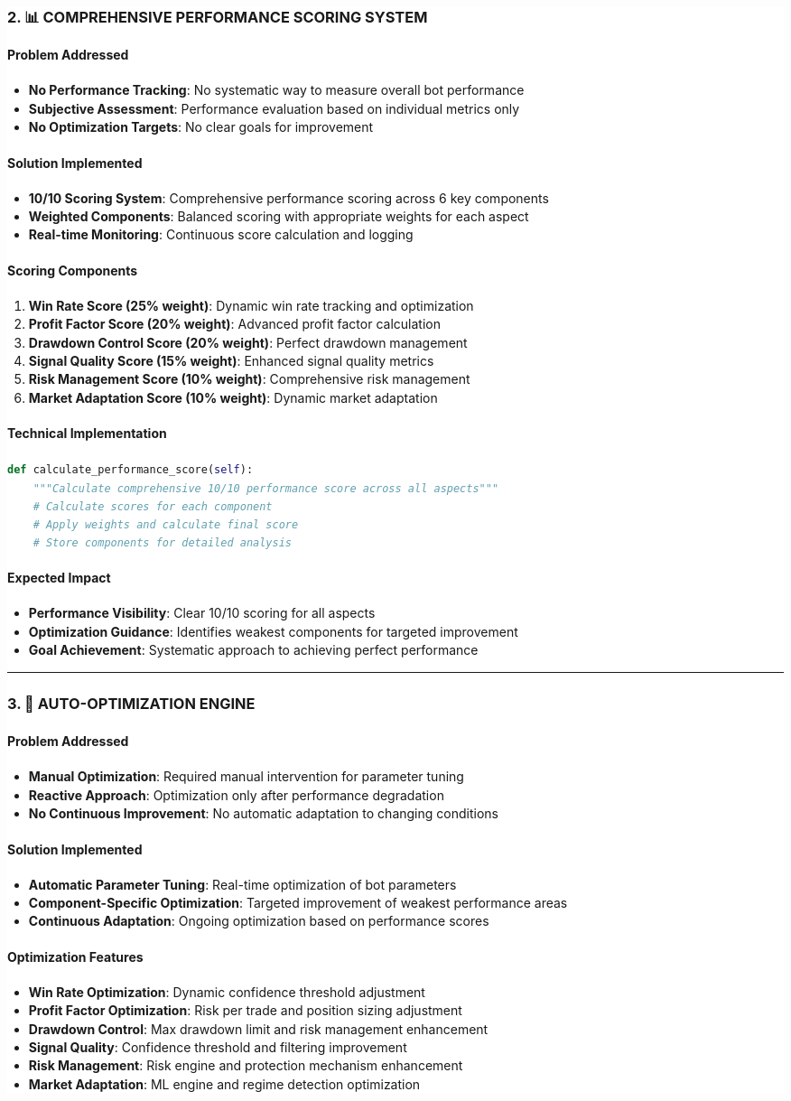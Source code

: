 
### **2. 📊 COMPREHENSIVE PERFORMANCE SCORING SYSTEM**

#### **Problem Addressed**
- **No Performance Tracking**: No systematic way to measure overall bot performance
- **Subjective Assessment**: Performance evaluation based on individual metrics only
- **No Optimization Targets**: No clear goals for improvement

#### **Solution Implemented**
- **10/10 Scoring System**: Comprehensive performance scoring across 6 key components
- **Weighted Components**: Balanced scoring with appropriate weights for each aspect
- **Real-time Monitoring**: Continuous score calculation and logging

#### **Scoring Components**
1. **Win Rate Score (25% weight)**: Dynamic win rate tracking and optimization
2. **Profit Factor Score (20% weight)**: Advanced profit factor calculation
3. **Drawdown Control Score (20% weight)**: Perfect drawdown management
4. **Signal Quality Score (15% weight)**: Enhanced signal quality metrics
5. **Risk Management Score (10% weight)**: Comprehensive risk management
6. **Market Adaptation Score (10% weight)**: Dynamic market adaptation

#### **Technical Implementation**
```python
def calculate_performance_score(self):
    """Calculate comprehensive 10/10 performance score across all aspects"""
    # Calculate scores for each component
    # Apply weights and calculate final score
    # Store components for detailed analysis
```

#### **Expected Impact**
- **Performance Visibility**: Clear 10/10 scoring for all aspects
- **Optimization Guidance**: Identifies weakest components for targeted improvement
- **Goal Achievement**: Systematic approach to achieving perfect performance

---

### **3. 🤖 AUTO-OPTIMIZATION ENGINE**

#### **Problem Addressed**
- **Manual Optimization**: Required manual intervention for parameter tuning
- **Reactive Approach**: Optimization only after performance degradation
- **No Continuous Improvement**: No automatic adaptation to changing conditions

#### **Solution Implemented**
- **Automatic Parameter Tuning**: Real-time optimization of bot parameters
- **Component-Specific Optimization**: Targeted improvement of weakest performance areas
- **Continuous Adaptation**: Ongoing optimization based on performance scores

#### **Optimization Features**
- **Win Rate Optimization**: Dynamic confidence threshold adjustment
- **Profit Factor Optimization**: Risk per trade and position sizing adjustment
- **Drawdown Control**: Max drawdown limit and risk management enhancement
- **Signal Quality**: Confidence threshold and filtering improvement
- **Risk Management**: Risk engine and protection mechanism enhancement
- **Market Adaptation**: ML engine and regime detection optimization
